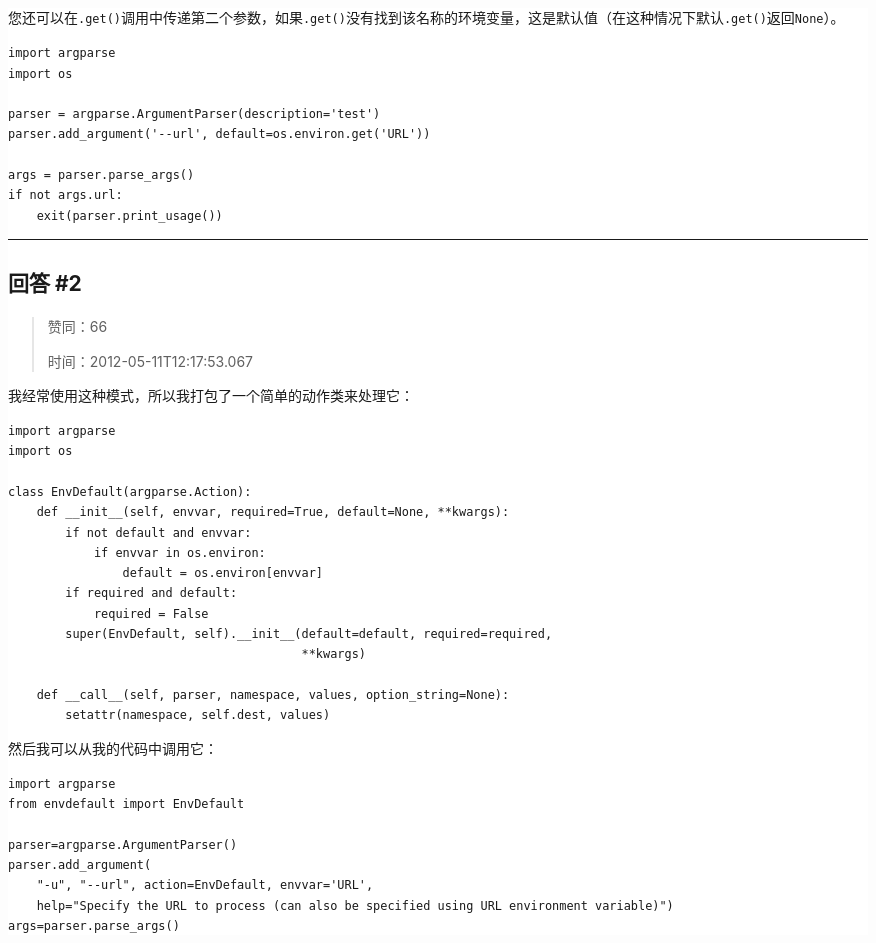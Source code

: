您还可以在`.get()`调用中传递第二个参数，如果`.get()`没有找到该名称的环境变量，这是默认值（在这种情况下默认`.get()`返回`None`）。

```
import argparse
import os

parser = argparse.ArgumentParser(description='test')
parser.add_argument('--url', default=os.environ.get('URL'))

args = parser.parse_args()
if not args.url:
    exit(parser.print_usage()) 
```

* * *

## 回答 #2

> 赞同：66
> 
> 时间：2012-05-11T12:17:53.067

我经常使用这种模式，所以我打包了一个简单的动作类来处理它：

```
import argparse
import os

class EnvDefault(argparse.Action):
    def __init__(self, envvar, required=True, default=None, **kwargs):
        if not default and envvar:
            if envvar in os.environ:
                default = os.environ[envvar]
        if required and default:
            required = False
        super(EnvDefault, self).__init__(default=default, required=required, 
                                         **kwargs)

    def __call__(self, parser, namespace, values, option_string=None):
        setattr(namespace, self.dest, values) 
```

然后我可以从我的代码中调用它：

```
import argparse
from envdefault import EnvDefault

parser=argparse.ArgumentParser()
parser.add_argument(
    "-u", "--url", action=EnvDefault, envvar='URL', 
    help="Specify the URL to process (can also be specified using URL environment variable)")
args=parser.parse_args() 
```
